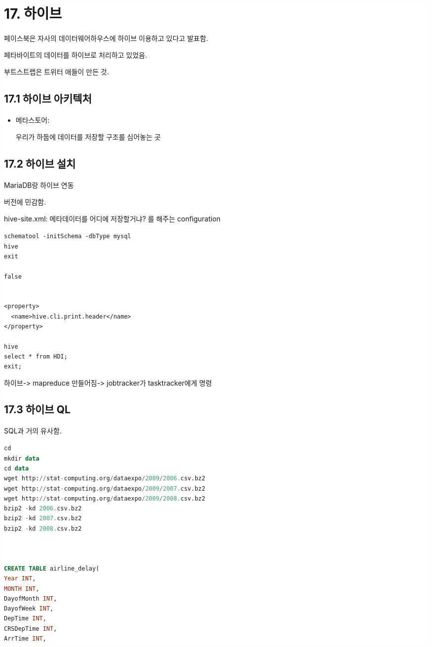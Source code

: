 # 17. 하이브

페이스북은 자사의 데이터웨어하우스에 하이브 이용하고 있다고 발표함.

페타바이트의 데이터를 하이브로 처리하고 있었음.

부트스트랩은 트위터 애들이 만든 것.

## 17.1 하이브 아키텍처

- 메타스토어: 

  우리가 하둡에 데이터를 저장할 구조를 심어놓는 곳

## 17.2 하이브 설치

MariaDB랑 하이브 연동

버전에 민감함.

hive-site.xml: 메타데이터를 어디에 저장할거냐? 를 해주는 configuration

```linux
schematool -initSchema -dbType mysql
hive
exit

false


<property>
  <name>hive.cli.print.header</name>
</property>

hive
select * from HDI;
exit;
```

하이브-> mapreduce 만들어짐-> jobtracker가 tasktracker에게 명령 

## 17.3 하이브 QL

SQL과 거의 유사함. 

```sql
cd
mkdir data
cd data
wget http://stat-computing.org/dataexpo/2009/2006.csv.bz2
wget http://stat-computing.org/dataexpo/2009/2007.csv.bz2
wget http://stat-computing.org/dataexpo/2009/2008.csv.bz2
bzip2 -kd 2006.csv.bz2
bzip2 -kd 2007.csv.bz2
bzip2 -kd 2008.csv.bz2



CREATE TABLE airline_delay(
Year INT,
MONTH INT,
DayofMonth INT,
DayofWeek INT,
DepTime INT,
CRSDepTime INT,
ArrTime INT,
```